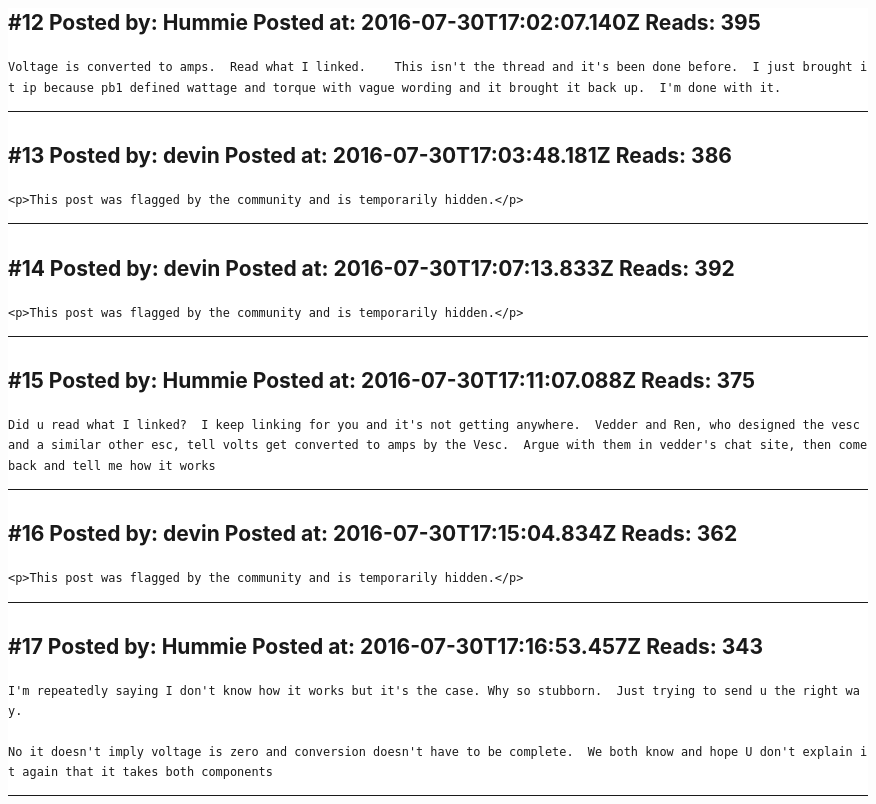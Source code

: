 ## \#12 Posted by: Hummie Posted at: 2016-07-30T17:02:07.140Z Reads: 395

```
Voltage is converted to amps.  Read what I linked.    This isn't the thread and it's been done before.  I just brought it ip because pb1 defined wattage and torque with vague wording and it brought it back up.  I'm done with it.
```

---
## \#13 Posted by: devin Posted at: 2016-07-30T17:03:48.181Z Reads: 386

```
<p>This post was flagged by the community and is temporarily hidden.</p>
```

---
## \#14 Posted by: devin Posted at: 2016-07-30T17:07:13.833Z Reads: 392

```
<p>This post was flagged by the community and is temporarily hidden.</p>
```

---
## \#15 Posted by: Hummie Posted at: 2016-07-30T17:11:07.088Z Reads: 375

```
Did u read what I linked?  I keep linking for you and it's not getting anywhere.  Vedder and Ren, who designed the vesc and a similar other esc, tell volts get converted to amps by the Vesc.  Argue with them in vedder's chat site, then come back and tell me how it works
```

---
## \#16 Posted by: devin Posted at: 2016-07-30T17:15:04.834Z Reads: 362

```
<p>This post was flagged by the community and is temporarily hidden.</p>
```

---
## \#17 Posted by: Hummie Posted at: 2016-07-30T17:16:53.457Z Reads: 343

```
I'm repeatedly saying I don't know how it works but it's the case. Why so stubborn.  Just trying to send u the right way.

No it doesn't imply voltage is zero and conversion doesn't have to be complete.  We both know and hope U don't explain it again that it takes both components
```

---